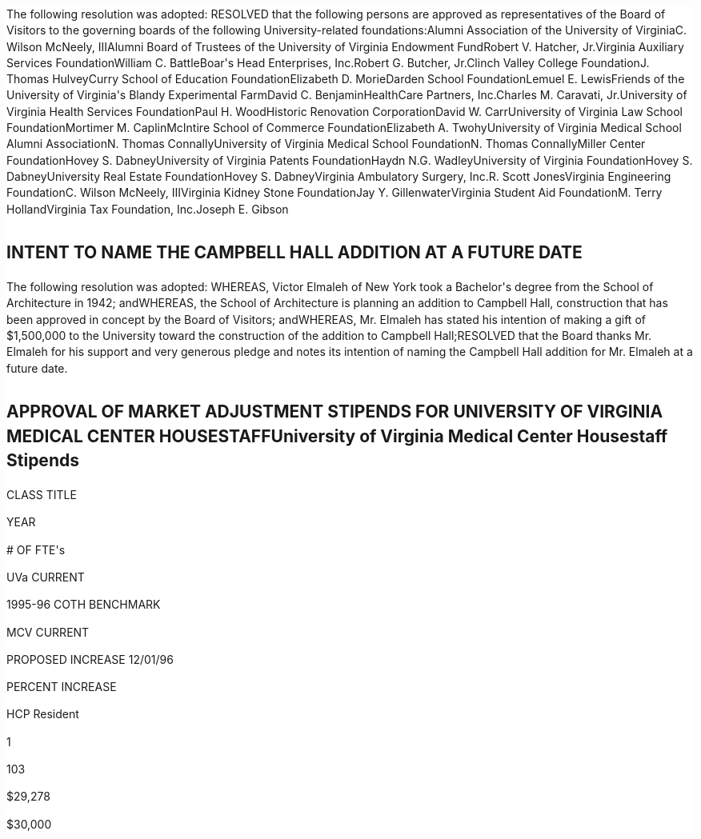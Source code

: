 The following resolution was adopted: RESOLVED that the following persons are approved as representatives of the Board of Visitors to the governing boards of the following University-related foundations:Alumni Association of the University of VirginiaC. Wilson McNeely, IIIAlumni Board of Trustees of the University of Virginia Endowment FundRobert V. Hatcher, Jr.Virginia Auxiliary Services FoundationWilliam C. BattleBoar's Head Enterprises, Inc.Robert G. Butcher, Jr.Clinch Valley College FoundationJ. Thomas HulveyCurry School of Education FoundationElizabeth D. MorieDarden School FoundationLemuel E. LewisFriends of the University of Virginia's Blandy Experimental FarmDavid C. BenjaminHealthCare Partners, Inc.Charles M. Caravati, Jr.University of Virginia Health Services FoundationPaul H. WoodHistoric Renovation CorporationDavid W. CarrUniversity of Virginia Law School FoundationMortimer M. CaplinMcIntire School of Commerce FoundationElizabeth A. TwohyUniversity of Virginia Medical School Alumni AssociationN. Thomas ConnallyUniversity of Virginia Medical School FoundationN. Thomas ConnallyMiller Center FoundationHovey S. DabneyUniversity of Virginia Patents FoundationHaydn N.G. WadleyUniversity of Virginia FoundationHovey S. DabneyUniversity Real Estate FoundationHovey S. DabneyVirginia Ambulatory Surgery, Inc.R. Scott JonesVirginia Engineering FoundationC. Wilson McNeely, IIIVirginia Kidney Stone FoundationJay Y. GillenwaterVirginia Student Aid FoundationM. Terry HollandVirginia Tax Foundation, Inc.Joseph E. Gibson

INTENT TO NAME THE CAMPBELL HALL ADDITION AT A FUTURE DATE
----------------------------------------------------------

The following resolution was adopted: WHEREAS, Victor Elmaleh of New York took a Bachelor's degree from the School of Architecture in 1942; andWHEREAS, the School of Architecture is planning an addition to Campbell Hall, construction that has been approved in concept by the Board of Visitors; andWHEREAS, Mr. Elmaleh has stated his intention of making a gift of $1,500,000 to the University toward the construction of the addition to Campbell Hall;RESOLVED that the Board thanks Mr. Elmaleh for his support and very generous pledge and notes its intention of naming the Campbell Hall addition for Mr. Elmaleh at a future date.

APPROVAL OF MARKET ADJUSTMENT STIPENDS FOR UNIVERSITY OF VIRGINIA MEDICAL CENTER HOUSESTAFFUniversity of Virginia Medical Center Housestaff Stipends
----------------------------------------------------------------------------------------------------------------------------------------------------

CLASS TITLE

YEAR

\# OF FTE's

UVa CURRENT

1995-96 COTH BENCHMARK

MCV CURRENT

PROPOSED INCREASE 12/01/96

PERCENT INCREASE

HCP Resident

1

103

$29,278

$30,000
